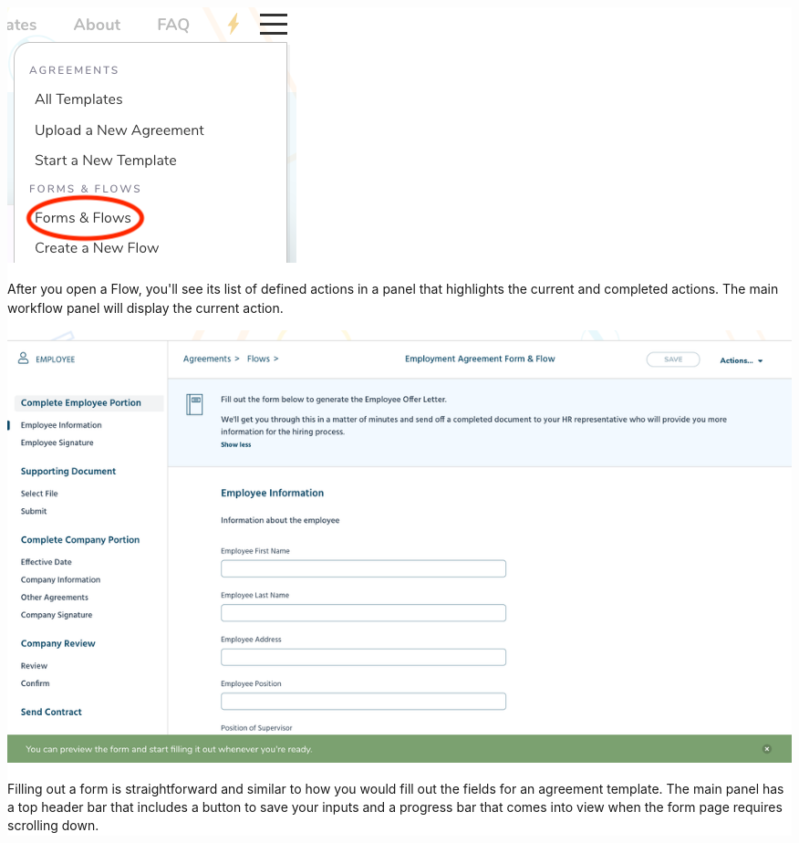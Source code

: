   <img src="./img/flows-nav.png" alt="Forms & Flows" />
</center>

After you open a Flow, you'll see its list of defined actions in a panel that highlights the current and completed actions. The main workflow panel will display the current action.

<center>
  <img src="./img/form-1.png" alt="Form First Page" />
</center>

Filling out a form is straightforward and similar to how you would fill out the fields for an agreement template. The main panel has a top header bar that includes a button to save your inputs and a progress bar that comes into view when the form page requires scrolling down.
